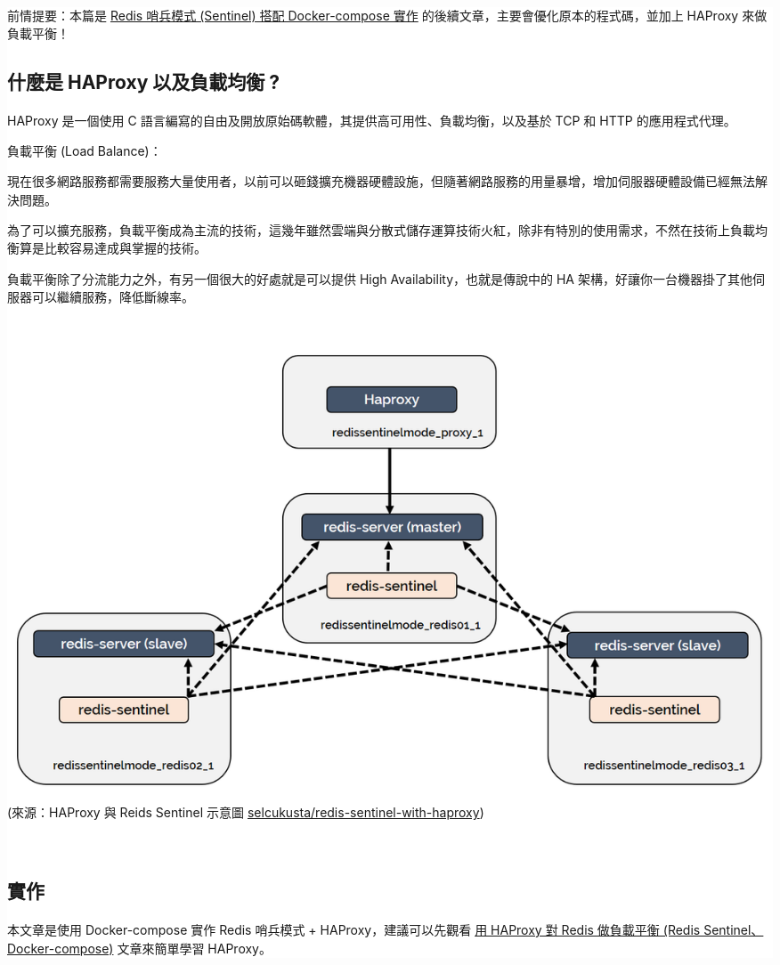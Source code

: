 前情提要：本篇是 [Redis 哨兵模式 (Sentinel) 搭配 Docker-compose 實作](https://pin-yi.me/docker-compose-redis-sentinel/) 的後續文章，主要會優化原本的程式碼，並加上 HAProxy 來做負載平衡！

## 什麼是 HAProxy 以及負載均衡 ?


HAProxy 是一個使用 C 語言編寫的自由及開放原始碼軟體，其提供高可用性、負載均衡，以及基於 TCP 和 HTTP 的應用程式代理。

負載平衡 (Load Balance)：

現在很多網路服務都需要服務大量使用者，以前可以砸錢擴充機器硬體設施，但隨著網路服務的用量暴增，增加伺服器硬體設備已經無法解決問題。

為了可以擴充服務，負載平衡成為主流的技術，這幾年雖然雲端與分散式儲存運算技術火紅，除非有特別的使用需求，不然在技術上負載均衡算是比較容易達成與掌握的技術。

負載平衡除了分流能力之外，有另一個很大的好處就是可以提供 High Availability，也就是傳說中的 HA 架構，好讓你一台機器掛了其他伺服器可以繼續服務，降低斷線率。

<br>

![圖片](https://raw.githubusercontent.com/880831ian/docker-compose-redis-sentinel-haproxy/master/images/haproxy.png)
(來源：HAProxy 與 Reids Sentinel 示意圖 [selcukusta/redis-sentinel-with-haproxy](https://github.com/selcukusta/redis-sentinel-with-haproxy))


<br>

## 實作

本文章是使用 Docker-compose 實作 Redis 哨兵模式 + HAProxy，建議可以先觀看 [用 HAProxy 對 Redis 做負載平衡 (Redis Sentinel、Docker-compose)](https://pin-yi.me/docker-compose-redis-sentinel-haproxy/) 文章來簡單學習 HAProxy。
